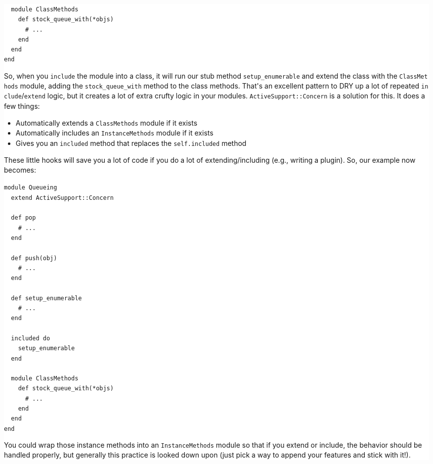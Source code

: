       module ClassMethods
        def stock_queue_with(*objs)
          # ...
        end
      end
    end
    
So, when you `include` the module into a class, it will run our stub method `setup_enumerable` and extend the class with the `ClassMethods` module, adding the `stock_queue_with` method to the class methods.  That's an excellent pattern to DRY up a lot of repeated `include`/`extend` logic, but it creates a lot of extra crufty logic in your modules.  `ActiveSupport::Concern` is a solution for this.  It does a few things:

* Automatically extends a `ClassMethods` module if it exists
* Automatically includes an `InstanceMethods` module if it exists
* Gives you an `included` method that replaces the `self.included` method

These little hooks will save you a lot of code if you do a lot of extending/including (e.g., writing a plugin).  So, our example now becomes:

    module Queueing
      extend ActiveSupport::Concern
      
      def pop
        # ...
      end
  
      def push(obj)
        # ...
      end
  
      def setup_enumerable
        # ...
      end
  
      included do
        setup_enumerable
      end
  
      module ClassMethods
        def stock_queue_with(*objs)
          # ...
        end
      end
    end

You could wrap those instance methods into an `InstanceMethods` module so that if you extend or include, the behavior should be handled properly, but generally this practice is looked down upon (just pick a way to append your features and stick with it!).